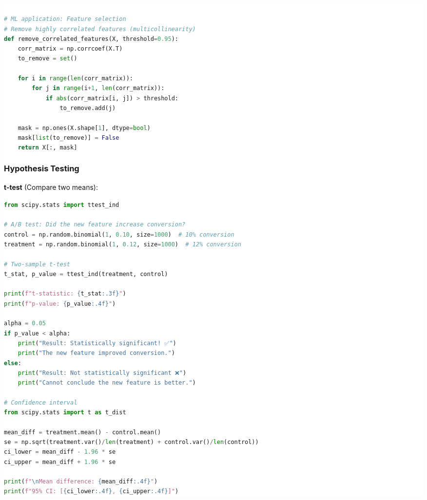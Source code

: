 ```python

# ML application: Feature selection
# Remove highly correlated features (multicollinearity)
def remove_correlated_features(X, threshold=0.95):
    corr_matrix = np.corrcoef(X.T)
    to_remove = set()

    for i in range(len(corr_matrix)):
        for j in range(i+1, len(corr_matrix)):
            if abs(corr_matrix[i, j]) > threshold:
                to_remove.add(j)

    mask = np.ones(X.shape[1], dtype=bool)
    mask[list(to_remove)] = False
    return X[:, mask]
```

### Hypothesis Testing

**t-test** (Compare two means):
```python
from scipy.stats import ttest_ind

# A/B test: Did the new feature increase conversion?
control = np.random.binomial(1, 0.10, size=1000)  # 10% conversion
treatment = np.random.binomial(1, 0.12, size=1000)  # 12% conversion

# Two-sample t-test
t_stat, p_value = ttest_ind(treatment, control)

print(f"t-statistic: {t_stat:.3f}")
print(f"p-value: {p_value:.4f}")

alpha = 0.05
if p_value < alpha:
    print("Result: Statistically significant! ✅")
    print("The new feature improved conversion.")
else:
    print("Result: Not statistically significant ❌")
    print("Cannot conclude the new feature is better.")

# Confidence interval
from scipy.stats import t as t_dist

mean_diff = treatment.mean() - control.mean()
se = np.sqrt(treatment.var()/len(treatment) + control.var()/len(control))
ci_lower = mean_diff - 1.96 * se
ci_upper = mean_diff + 1.96 * se

print(f"\nMean difference: {mean_diff:.4f}")
print(f"95% CI: [{ci_lower:.4f}, {ci_upper:.4f}]")
```
